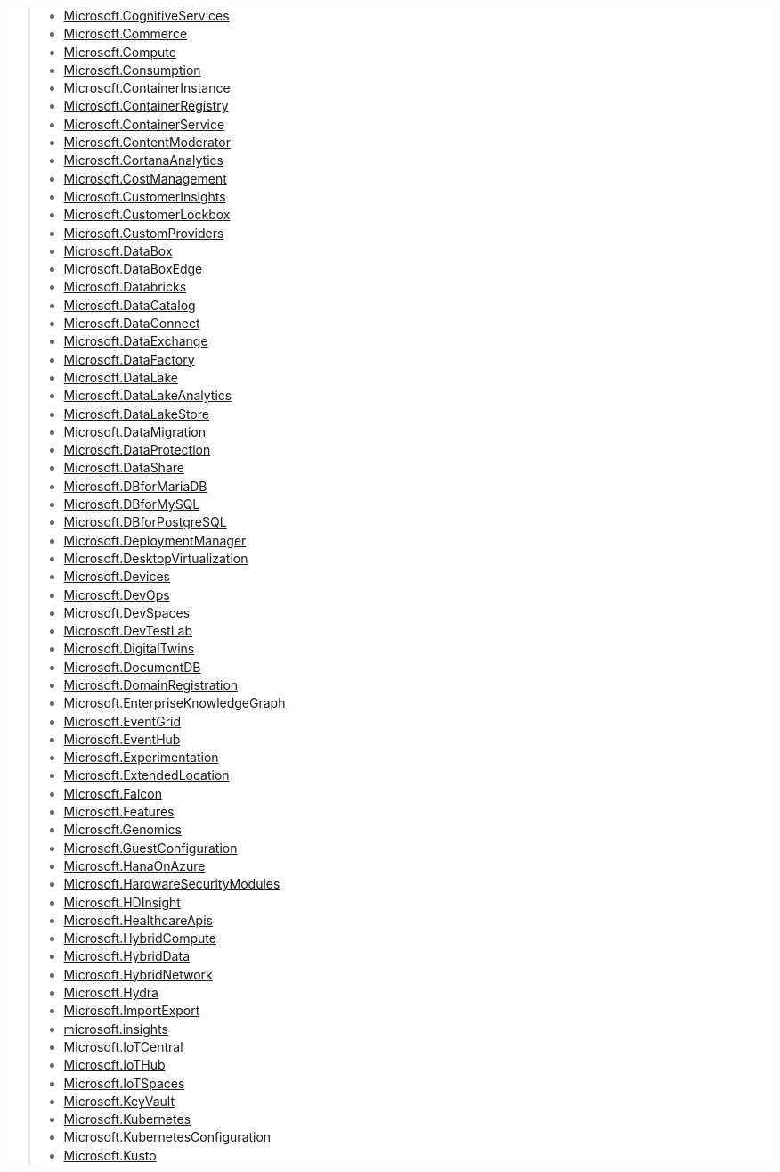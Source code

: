 > - [Microsoft.CognitiveServices](#microsoftcognitiveservices)
> - [Microsoft.Commerce](#microsoftcommerce)
> - [Microsoft.Compute](#microsoftcompute)
> - [Microsoft.Consumption](#microsoftconsumption)
> - [Microsoft.ContainerInstance](#microsoftcontainerinstance)
> - [Microsoft.ContainerRegistry](#microsoftcontainerregistry)
> - [Microsoft.ContainerService](#microsoftcontainerservice)
> - [Microsoft.ContentModerator](#microsoftcontentmoderator)
> - [Microsoft.CortanaAnalytics](#microsoftcortanaanalytics)
> - [Microsoft.CostManagement](#microsoftcostmanagement)
> - [Microsoft.CustomerInsights](#microsoftcustomerinsights)
> - [Microsoft.CustomerLockbox](#microsoftcustomerlockbox)
> - [Microsoft.CustomProviders](#microsoftcustomproviders)
> - [Microsoft.DataBox](#microsoftdatabox)
> - [Microsoft.DataBoxEdge](#microsoftdataboxedge)
> - [Microsoft.Databricks](#microsoftdatabricks)
> - [Microsoft.DataCatalog](#microsoftdatacatalog)
> - [Microsoft.DataConnect](#microsoftdataconnect)
> - [Microsoft.DataExchange](#microsoftdataexchange)
> - [Microsoft.DataFactory](#microsoftdatafactory)
> - [Microsoft.DataLake](#microsoftdatalake)
> - [Microsoft.DataLakeAnalytics](#microsoftdatalakeanalytics)
> - [Microsoft.DataLakeStore](#microsoftdatalakestore)
> - [Microsoft.DataMigration](#microsoftdatamigration)
> - [Microsoft.DataProtection](#microsoftdataprotection)
> - [Microsoft.DataShare](#microsoftdatashare)
> - [Microsoft.DBforMariaDB](#microsoftdbformariadb)
> - [Microsoft.DBforMySQL](#microsoftdbformysql)
> - [Microsoft.DBforPostgreSQL](#microsoftdbforpostgresql)
> - [Microsoft.DeploymentManager](#microsoftdeploymentmanager)
> - [Microsoft.DesktopVirtualization](#microsoftdesktopvirtualization)
> - [Microsoft.Devices](#microsoftdevices)
> - [Microsoft.DevOps](#microsoftdevops)
> - [Microsoft.DevSpaces](#microsoftdevspaces)
> - [Microsoft.DevTestLab](#microsoftdevtestlab)
> - [Microsoft.DigitalTwins](#microsoftdigitaltwins)
> - [Microsoft.DocumentDB](#microsoftdocumentdb)
> - [Microsoft.DomainRegistration](#microsoftdomainregistration)
> - [Microsoft.EnterpriseKnowledgeGraph](#microsoftenterpriseknowledgegraph)
> - [Microsoft.EventGrid](#microsofteventgrid)
> - [Microsoft.EventHub](#microsofteventhub)
> - [Microsoft.Experimentation](#microsoftexperimentation)
> - [Microsoft.ExtendedLocation](#microsoftextendedlocation)
> - [Microsoft.Falcon](#microsoftfalcon)
> - [Microsoft.Features](#microsoftfeatures)
> - [Microsoft.Genomics](#microsoftgenomics)
> - [Microsoft.GuestConfiguration](#microsoftguestconfiguration)
> - [Microsoft.HanaOnAzure](#microsofthanaonazure)
> - [Microsoft.HardwareSecurityModules](#microsofthardwaresecuritymodules)
> - [Microsoft.HDInsight](#microsofthdinsight)
> - [Microsoft.HealthcareApis](#microsofthealthcareapis)
> - [Microsoft.HybridCompute](#microsofthybridcompute)
> - [Microsoft.HybridData](#microsofthybriddata)
> - [Microsoft.HybridNetwork](#microsofthybridnetwork)
> - [Microsoft.Hydra](#microsofthydra)
> - [Microsoft.ImportExport](#microsoftimportexport)
> - [microsoft.insights](#microsoftinsights)
> - [Microsoft.IoTCentral](#microsoftiotcentral)
> - [Microsoft.IoTHub](#microsoftiothub)
> - [Microsoft.IoTSpaces](#microsoftiotspaces)
> - [Microsoft.KeyVault](#microsoftkeyvault)
> - [Microsoft.Kubernetes](#microsoftkubernetes)
> - [Microsoft.KubernetesConfiguration](#microsoftkubernetesconfiguration)
> - [Microsoft.Kusto](#microsoftkusto)